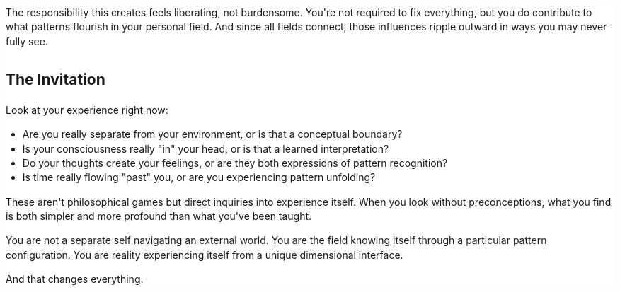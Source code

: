 The responsibility this creates feels liberating, not burdensome. You're not required to fix everything, but you do contribute to what patterns flourish in your personal field. And since all fields connect, those influences ripple outward in ways you may never fully see.

## The Invitation

Look at your experience right now:

- Are you really separate from your environment, or is that a conceptual boundary?
- Is your consciousness really "in" your head, or is that a learned interpretation?
- Do your thoughts create your feelings, or are they both expressions of pattern recognition?
- Is time really flowing "past" you, or are you experiencing pattern unfolding?

These aren't philosophical games but direct inquiries into experience itself. When you look without preconceptions, what you find is both simpler and more profound than what you've been taught.

You are not a separate self navigating an external world. You are the field knowing itself through a particular pattern configuration. You are reality experiencing itself from a unique dimensional interface.

And that changes everything.